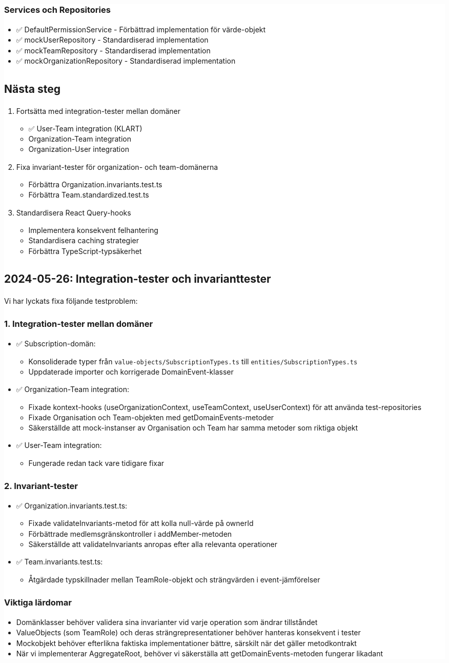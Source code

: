 ### Services och Repositories
- ✅ DefaultPermissionService - Förbättrad implementation för värde-objekt
- ✅ mockUserRepository - Standardiserad implementation 
- ✅ mockTeamRepository - Standardiserad implementation
- ✅ mockOrganizationRepository - Standardiserad implementation

## Nästa steg

1. Fortsätta med integration-tester mellan domäner
   - ✅ User-Team integration (KLART)
   - Organization-Team integration
   - Organization-User integration

2. Fixa invariant-tester för organization- och team-domänerna
   - Förbättra Organization.invariants.test.ts 
   - Förbättra Team.standardized.test.ts

3. Standardisera React Query-hooks
   - Implementera konsekvent felhantering
   - Standardisera caching strategier
   - Förbättra TypeScript-typsäkerhet

## 2024-05-26: Integration-tester och invarianttester

Vi har lyckats fixa följande testproblem:

### 1. Integration-tester mellan domäner
- ✅ Subscription-domän:
  - Konsoliderade typer från `value-objects/SubscriptionTypes.ts` till `entities/SubscriptionTypes.ts`
  - Uppdaterade importer och korrigerade DomainEvent-klasser

- ✅ Organization-Team integration:
  - Fixade kontext-hooks (useOrganizationContext, useTeamContext, useUserContext) för att använda test-repositories
  - Fixade Organisation och Team-objekten med getDomainEvents-metoder
  - Säkerställde att mock-instanser av Organisation och Team har samma metoder som riktiga objekt

- ✅ User-Team integration:
  - Fungerade redan tack vare tidigare fixar

### 2. Invariant-tester
- ✅ Organization.invariants.test.ts:
  - Fixade validateInvariants-metod för att kolla null-värde på ownerId
  - Förbättrade medlemsgränskontroller i addMember-metoden
  - Säkerställde att validateInvariants anropas efter alla relevanta operationer

- ✅ Team.invariants.test.ts:
  - Åtgärdade typskillnader mellan TeamRole-objekt och strängvärden i event-jämförelser

### Viktiga lärdomar
- Domänklasser behöver validera sina invarianter vid varje operation som ändrar tillståndet
- ValueObjects (som TeamRole) och deras strängrepresentationer behöver hanteras konsekvent i tester
- Mockobjekt behöver efterlikna faktiska implementationer bättre, särskilt när det gäller metodkontrakt
- När vi implementerar AggregateRoot, behöver vi säkerställa att getDomainEvents-metoden fungerar likadant
